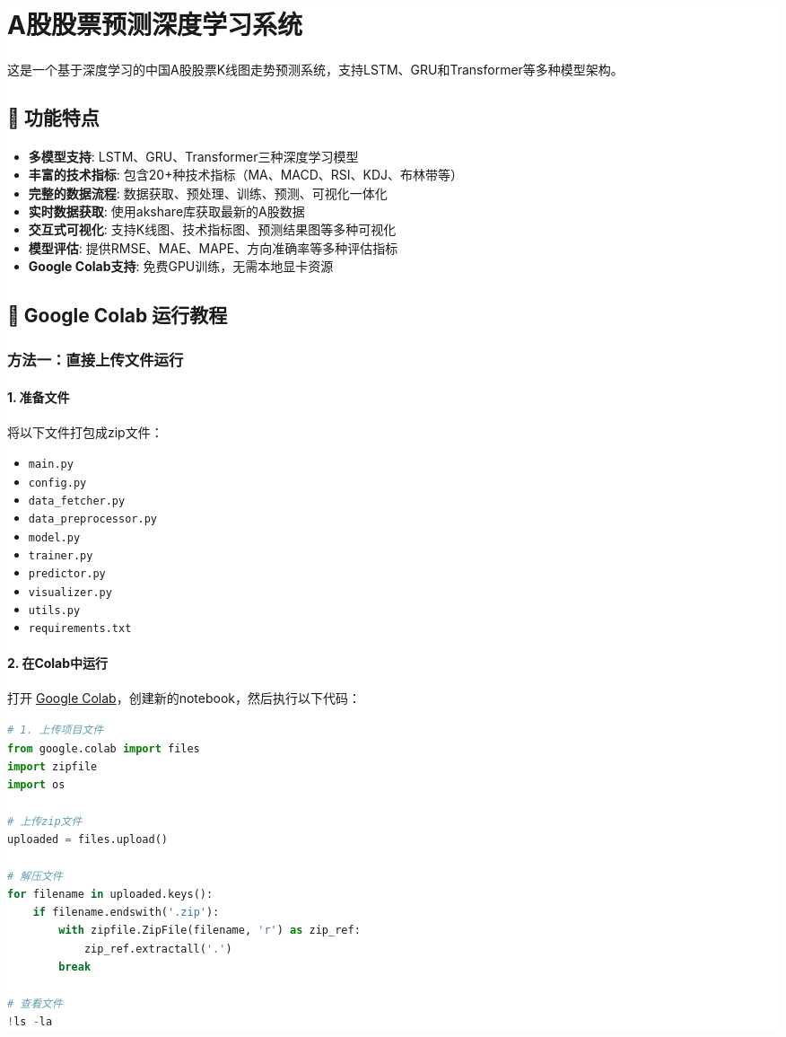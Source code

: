 # A股股票预测深度学习系统

这是一个基于深度学习的中国A股股票K线图走势预测系统，支持LSTM、GRU和Transformer等多种模型架构。

## 🚀 功能特点

- **多模型支持**: LSTM、GRU、Transformer三种深度学习模型
- **丰富的技术指标**: 包含20+种技术指标（MA、MACD、RSI、KDJ、布林带等）
- **完整的数据流程**: 数据获取、预处理、训练、预测、可视化一体化
- **实时数据获取**: 使用akshare库获取最新的A股数据
- **交互式可视化**: 支持K线图、技术指标图、预测结果图等多种可视化
- **模型评估**: 提供RMSE、MAE、MAPE、方向准确率等多种评估指标
- **Google Colab支持**: 免费GPU训练，无需本地显卡资源

## 🌟 Google Colab 运行教程

### 方法一：直接上传文件运行

#### 1. 准备文件
将以下文件打包成zip文件：
- `main.py`
- `config.py`
- `data_fetcher.py`
- `data_preprocessor.py`
- `model.py`
- `trainer.py`
- `predictor.py`
- `visualizer.py`
- `utils.py`
- `requirements.txt`

#### 2. 在Colab中运行
打开 [Google Colab](https://colab.research.google.com/)，创建新的notebook，然后执行以下代码：

```python
# 1. 上传项目文件
from google.colab import files
import zipfile
import os

# 上传zip文件
uploaded = files.upload()

# 解压文件
for filename in uploaded.keys():
    if filename.endswith('.zip'):
        with zipfile.ZipFile(filename, 'r') as zip_ref:
            zip_ref.extractall('.')
        break

# 查看文件
!ls -la
```
